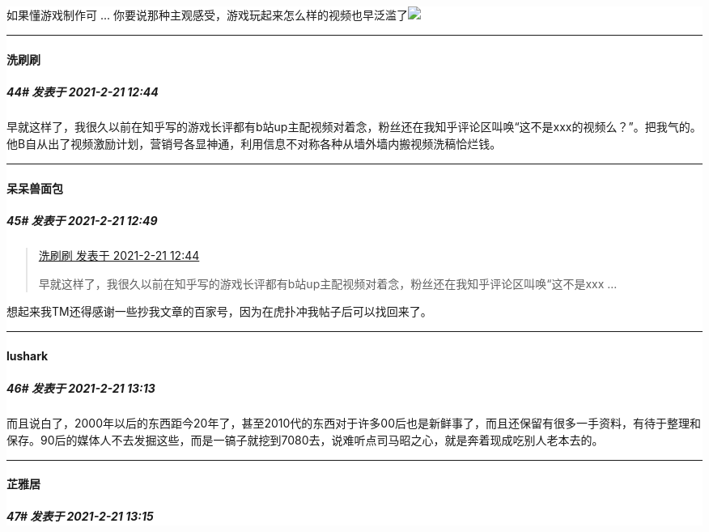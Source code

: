 如果懂游戏制作可 ...</blockquote>
你要说那种主观感受，游戏玩起来怎么样的视频也早泛滥了<img src="https://static.saraba1st.com/image/smiley/face2017/026.png" referrerpolicy="no-referrer">







*****

####  洗刷刷  
##### 44#       发表于 2021-2-21 12:44




早就这样了，我很久以前在知乎写的游戏长评都有b站up主配视频对着念，粉丝还在我知乎评论区叫唤“这不是xxx的视频么？”。把我气的。他B自从出了视频激励计划，营销号各显神通，利用信息不对称各种从墙外墙内搬视频洗稿恰烂钱。







*****

####  呆呆兽面包  
##### 45#       发表于 2021-2-21 12:49



<blockquote><a href="httphttps://bbs.saraba1st.com/2b/forum.php?mod=redirect&amp;goto=findpost&amp;pid=50395024&amp;ptid=1988862" target="_blank">洗刷刷 发表于 2021-2-21 12:44</a>

早就这样了，我很久以前在知乎写的游戏长评都有b站up主配视频对着念，粉丝还在我知乎评论区叫唤“这不是xxx ...</blockquote>
想起来我TM还得感谢一些抄我文章的百家号，因为在虎扑冲我帖子后可以找回来了。







*****

####  lushark  
##### 46#       发表于 2021-2-21 13:13




而且说白了，2000年以后的东西距今20年了，甚至2010代的东西对于许多00后也是新鲜事了，而且还保留有很多一手资料，有待于整理和保存。90后的媒体人不去发掘这些，而是一镐子就挖到7080去，说难听点司马昭之心，就是奔着现成吃别人老本去的。







*****

####  芷雅居  
##### 47#       发表于 2021-2-21 13:15
